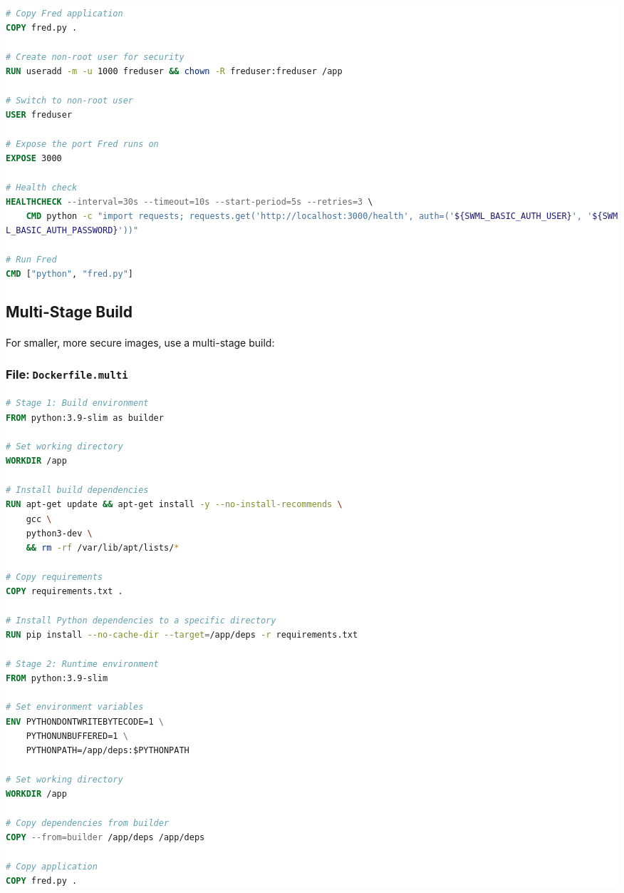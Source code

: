 ```dockerfile
# Copy Fred application
COPY fred.py .

# Create non-root user for security
RUN useradd -m -u 1000 freduser && chown -R freduser:freduser /app

# Switch to non-root user
USER freduser

# Expose the port Fred runs on
EXPOSE 3000

# Health check
HEALTHCHECK --interval=30s --timeout=10s --start-period=5s --retries=3 \
    CMD python -c "import requests; requests.get('http://localhost:3000/health', auth=('${SWML_BASIC_AUTH_USER}', '${SWML_BASIC_AUTH_PASSWORD}'))"

# Run Fred
CMD ["python", "fred.py"]
```

## Multi-Stage Build

For smaller, more secure images, use a multi-stage build:

### File: `Dockerfile.multi`

```dockerfile
# Stage 1: Build environment
FROM python:3.9-slim as builder

# Set working directory
WORKDIR /app

# Install build dependencies
RUN apt-get update && apt-get install -y --no-install-recommends \
    gcc \
    python3-dev \
    && rm -rf /var/lib/apt/lists/*

# Copy requirements
COPY requirements.txt .

# Install Python dependencies to a specific directory
RUN pip install --no-cache-dir --target=/app/deps -r requirements.txt

# Stage 2: Runtime environment
FROM python:3.9-slim

# Set environment variables
ENV PYTHONDONTWRITEBYTECODE=1 \
    PYTHONUNBUFFERED=1 \
    PYTHONPATH=/app/deps:$PYTHONPATH

# Set working directory
WORKDIR /app

# Copy dependencies from builder
COPY --from=builder /app/deps /app/deps

# Copy application
COPY fred.py .

```